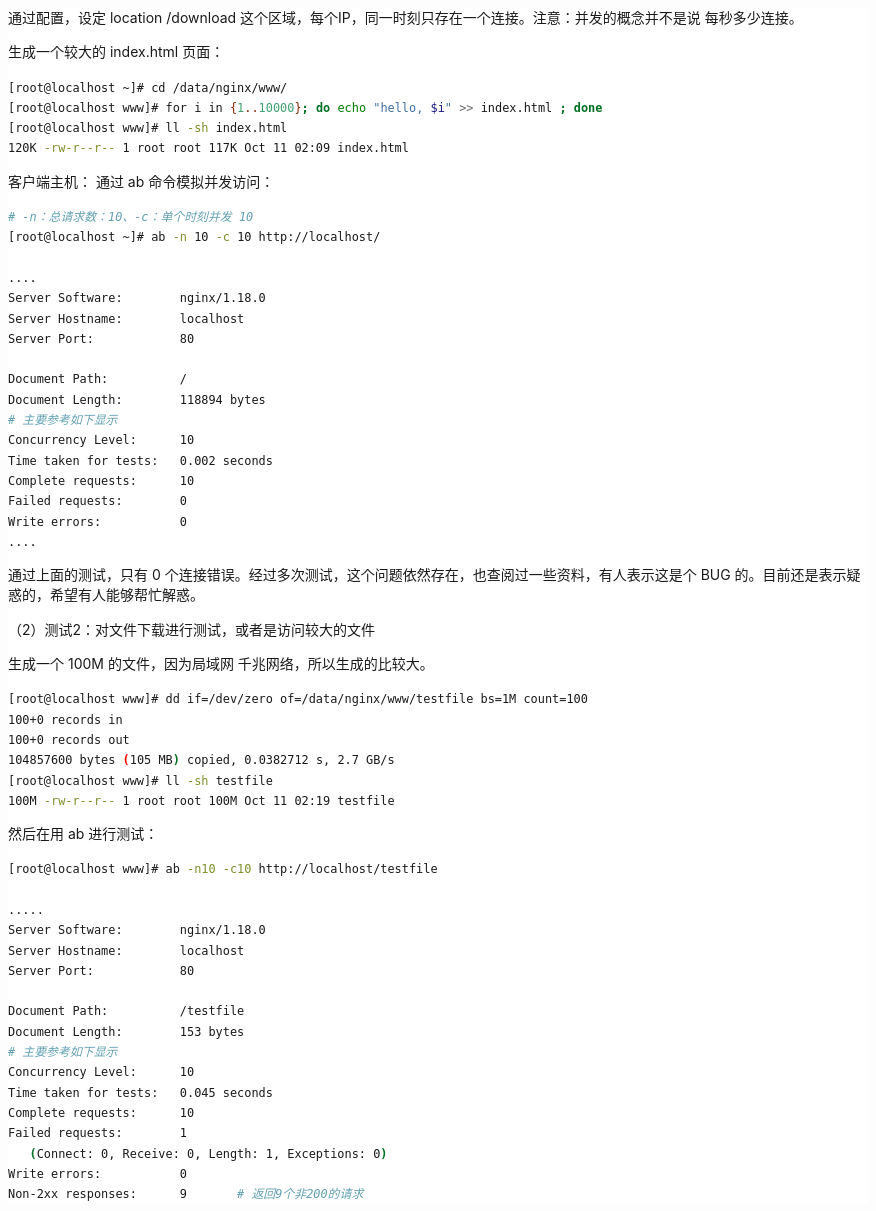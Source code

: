 通过配置，设定 location /download 这个区域，每个IP，同一时刻只存在一个连接。注意：并发的概念并不是说 每秒多少连接。

生成一个较大的 index.html 页面：

```bash
[root@localhost ~]# cd /data/nginx/www/
[root@localhost www]# for i in {1..10000}; do echo "hello, $i" >> index.html ; done
[root@localhost www]# ll -sh index.html 
120K -rw-r--r-- 1 root root 117K Oct 11 02:09 index.html
```

客户端主机： 通过 ab 命令模拟并发访问：

```bash
# -n：总请求数：10、-c：单个时刻并发 10
[root@localhost ~]# ab -n 10 -c 10 http://localhost/

....
Server Software:        nginx/1.18.0
Server Hostname:        localhost
Server Port:            80

Document Path:          /
Document Length:        118894 bytes
# 主要参考如下显示
Concurrency Level:      10
Time taken for tests:   0.002 seconds
Complete requests:      10
Failed requests:        0
Write errors:           0
....
```

通过上面的测试，只有 0 个连接错误。经过多次测试，这个问题依然存在，也查阅过一些资料，有人表示这是个 BUG 的。目前还是表示疑惑的，希望有人能够帮忙解惑。



（2）测试2：对文件下载进行测试，或者是访问较大的文件

生成一个 100M 的文件，因为局域网 千兆网络，所以生成的比较大。

```bash
[root@localhost www]# dd if=/dev/zero of=/data/nginx/www/testfile bs=1M count=100
100+0 records in
100+0 records out
104857600 bytes (105 MB) copied, 0.0382712 s, 2.7 GB/s
[root@localhost www]# ll -sh testfile
100M -rw-r--r-- 1 root root 100M Oct 11 02:19 testfile
```

然后在用 ab 进行测试：

```bash
[root@localhost www]# ab -n10 -c10 http://localhost/testfile

.....
Server Software:        nginx/1.18.0
Server Hostname:        localhost
Server Port:            80

Document Path:          /testfile
Document Length:        153 bytes
# 主要参考如下显示
Concurrency Level:      10
Time taken for tests:   0.045 seconds
Complete requests:      10
Failed requests:        1
   (Connect: 0, Receive: 0, Length: 1, Exceptions: 0)
Write errors:           0
Non-2xx responses:      9		# 返回9个非200的请求
```
